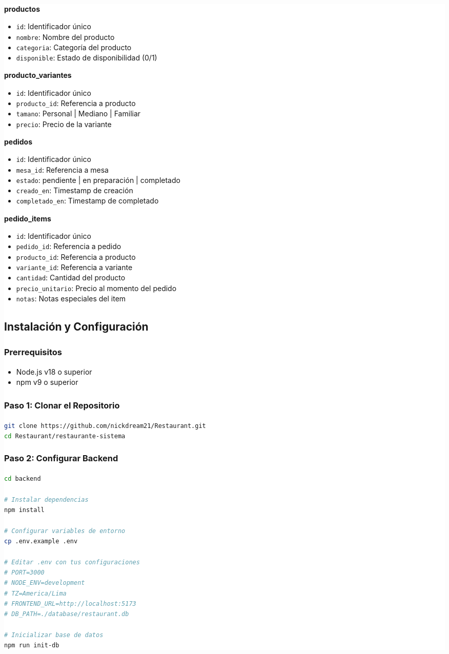 **productos**
- `id`: Identificador único
- `nombre`: Nombre del producto
- `categoria`: Categoría del producto
- `disponible`: Estado de disponibilidad (0/1)

**producto_variantes**
- `id`: Identificador único
- `producto_id`: Referencia a producto
- `tamano`: Personal | Mediano | Familiar
- `precio`: Precio de la variante

**pedidos**
- `id`: Identificador único
- `mesa_id`: Referencia a mesa
- `estado`: pendiente | en preparación | completado
- `creado_en`: Timestamp de creación
- `completado_en`: Timestamp de completado

**pedido_items**
- `id`: Identificador único
- `pedido_id`: Referencia a pedido
- `producto_id`: Referencia a producto
- `variante_id`: Referencia a variante
- `cantidad`: Cantidad del producto
- `precio_unitario`: Precio al momento del pedido
- `notas`: Notas especiales del item

## Instalación y Configuración

### Prerrequisitos
- Node.js v18 o superior
- npm v9 o superior

### Paso 1: Clonar el Repositorio
```bash
git clone https://github.com/nickdream21/Restaurant.git
cd Restaurant/restaurante-sistema
```

### Paso 2: Configurar Backend

```bash
cd backend

# Instalar dependencias
npm install

# Configurar variables de entorno
cp .env.example .env

# Editar .env con tus configuraciones
# PORT=3000
# NODE_ENV=development
# TZ=America/Lima
# FRONTEND_URL=http://localhost:5173
# DB_PATH=./database/restaurant.db

# Inicializar base de datos
npm run init-db
```

